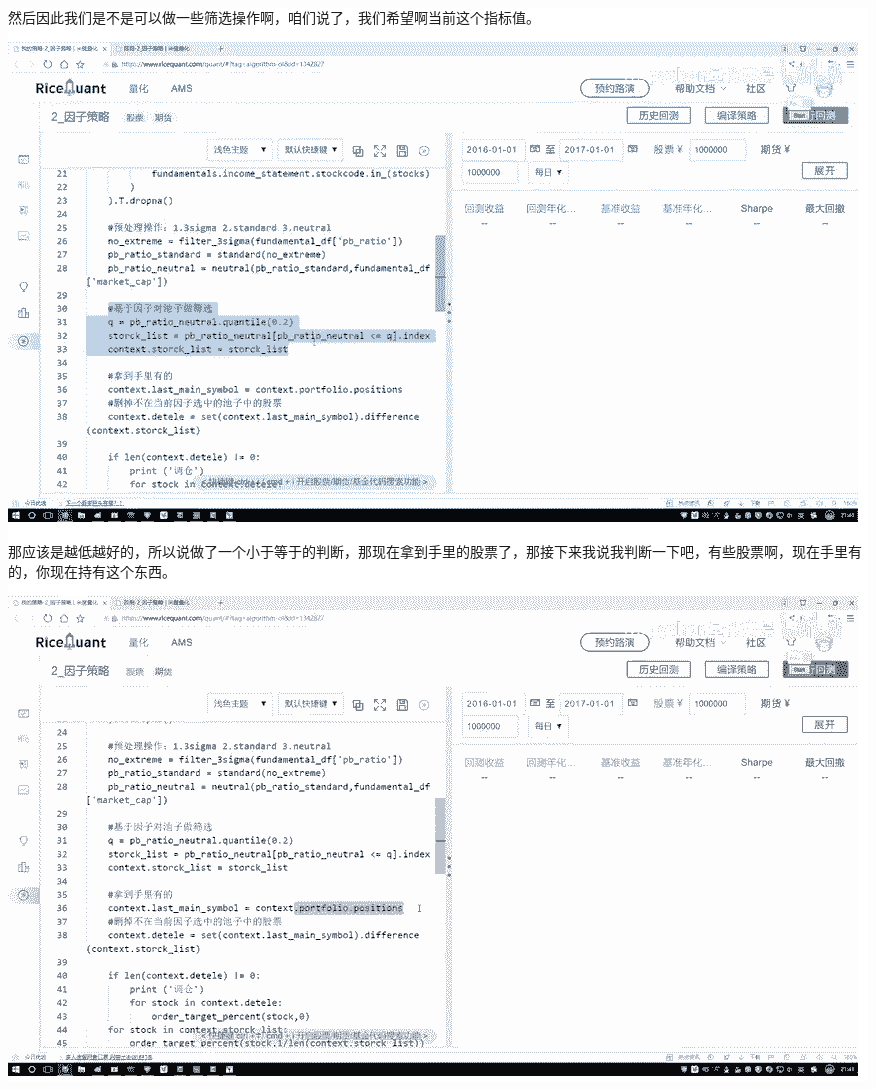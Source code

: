 然后因此我们是不是可以做一些筛选操作啊，咱们说了，我们希望啊当前这个指标值。

![](img/acf9206481d0c57bb2ec6cddb22a08d6_103.png)

那应该是越低越好的，所以说做了一个小于等于的判断，那现在拿到手里的股票了，那接下来我说我判断一下吧，有些股票啊，现在手里有的，你现在持有这个东西。



![](img/acf9206481d0c57bb2ec6cddb22a08d6_105.png)
